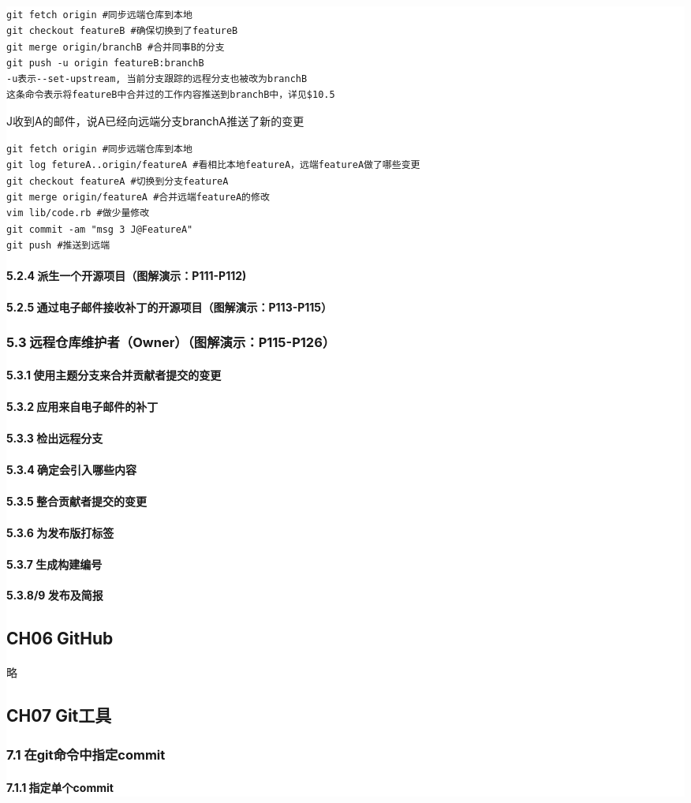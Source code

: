 ~~~
git fetch origin #同步远端仓库到本地
git checkout featureB #确保切换到了featureB
git merge origin/branchB #合并同事B的分支
git push -u origin featureB:branchB 
-u表示--set-upstream, 当前分支跟踪的远程分支也被改为branchB
这条命令表示将featureB中合并过的工作内容推送到branchB中，详见$10.5
~~~

J收到A的邮件，说A已经向远端分支branchA推送了新的变更

~~~
git fetch origin #同步远端仓库到本地
git log fetureA..origin/featureA #看相比本地featureA，远端featureA做了哪些变更
git checkout featureA #切换到分支featureA
git merge origin/featureA #合并远端featureA的修改
vim lib/code.rb #做少量修改
git commit -am "msg 3 J@FeatureA"
git push #推送到远端
~~~

#### 5.2.4 派生一个开源项目（图解演示：P111-P112)

#### 5.2.5 通过电子邮件接收补丁的开源项目（图解演示：P113-P115）

### 5.3 远程仓库维护者（Owner）（图解演示：P115-P126）

#### 5.3.1 使用主题分支来合并贡献者提交的变更

#### 5.3.2 应用来自电子邮件的补丁

#### 5.3.3 检出远程分支

#### 5.3.4 确定会引入哪些内容

#### 5.3.5 整合贡献者提交的变更

#### 5.3.6 为发布版打标签

#### 5.3.7 生成构建编号

#### 5.3.8/9 发布及简报

## CH06 GitHub

略

## CH07 Git工具

### 7.1 在git命令中指定commit

#### 7.1.1 指定单个commit
